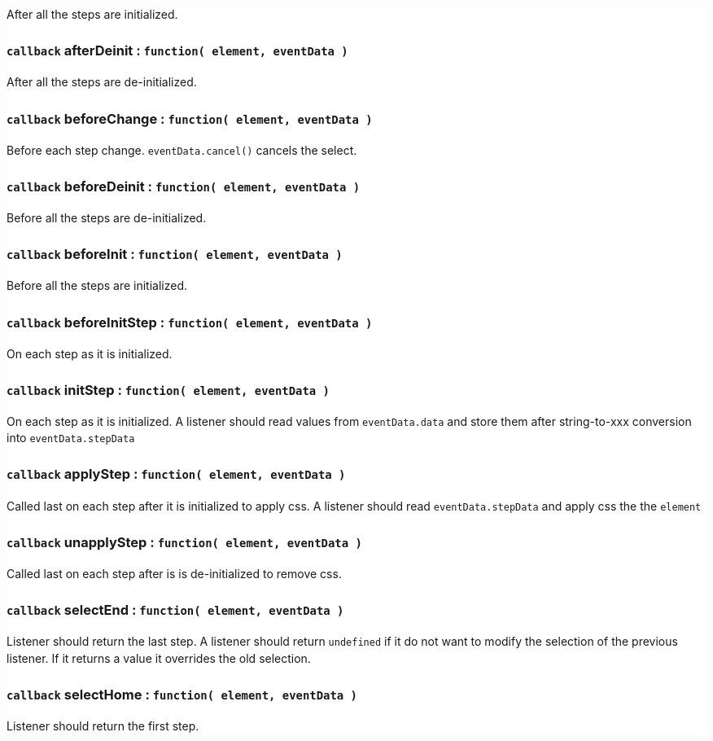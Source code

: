 After all the steps are initialized.

### `callback` afterDeinit : `function( element, eventData )`

After all the steps are de-initialized.

### `callback` beforeChange : `function( element, eventData )`

Before each step change. `eventData.cancel()` cancels the select.

### `callback` beforeDeinit : `function( element, eventData )`

Before all the steps are de-initialized.

### `callback` beforeInit : `function( element, eventData )`

Before all the steps are initialized.

### `callback` beforeInitStep : `function( element, eventData )`

On each step as it is initialized.

### `callback` initStep : `function( element, eventData )`

On each step as it is initialized.
A listener should read values from `eventData.data` and store them after
string-to-xxx conversion into `eventData.stepData`

### `callback` applyStep : `function( element, eventData )`

Called last on each step after it is initialized to apply css.
A listener should read `eventData.stepData` and apply css the the `element`

### `callback` unapplyStep : `function( element, eventData )`

Called last on each step after is is de-initialized to remove css.

### `callback` selectEnd : `function( element, eventData )`

Listener should return the last step.
A listener should return `undefined` if it do not want to modify the selection
of the previous listener. If it returns a value it overrides the old selection.

### `callback` selectHome : `function( element, eventData )`

Listener should return the first step.
